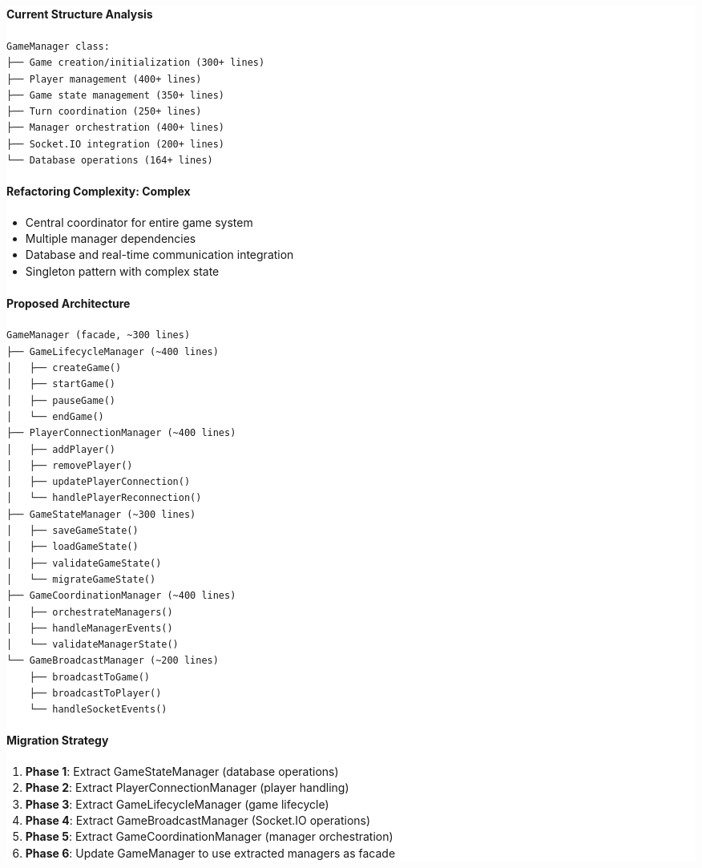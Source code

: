#### Current Structure Analysis
```
GameManager class:
├── Game creation/initialization (300+ lines)
├── Player management (400+ lines)
├── Game state management (350+ lines)
├── Turn coordination (250+ lines)
├── Manager orchestration (400+ lines)
├── Socket.IO integration (200+ lines)
└── Database operations (164+ lines)
```

#### Refactoring Complexity: **Complex**
- Central coordinator for entire game system
- Multiple manager dependencies
- Database and real-time communication integration
- Singleton pattern with complex state

#### Proposed Architecture
```
GameManager (facade, ~300 lines)
├── GameLifecycleManager (~400 lines)
│   ├── createGame()
│   ├── startGame()
│   ├── pauseGame()
│   └── endGame()
├── PlayerConnectionManager (~400 lines)
│   ├── addPlayer()
│   ├── removePlayer()
│   ├── updatePlayerConnection()
│   └── handlePlayerReconnection()
├── GameStateManager (~300 lines)
│   ├── saveGameState()
│   ├── loadGameState()
│   ├── validateGameState()
│   └── migrateGameState()
├── GameCoordinationManager (~400 lines)
│   ├── orchestrateManagers()
│   ├── handleManagerEvents()
│   └── validateManagerState()
└── GameBroadcastManager (~200 lines)
    ├── broadcastToGame()
    ├── broadcastToPlayer()
    └── handleSocketEvents()
```

#### Migration Strategy
1. **Phase 1**: Extract GameStateManager (database operations)
2. **Phase 2**: Extract PlayerConnectionManager (player handling)
3. **Phase 3**: Extract GameLifecycleManager (game lifecycle)
4. **Phase 4**: Extract GameBroadcastManager (Socket.IO operations)
5. **Phase 5**: Extract GameCoordinationManager (manager orchestration)
6. **Phase 6**: Update GameManager to use extracted managers as facade
